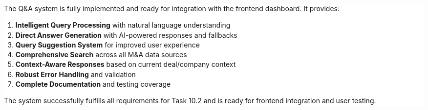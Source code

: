 The Q&A system is fully implemented and ready for integration with the frontend dashboard. It provides:

1. **Intelligent Query Processing** with natural language understanding
2. **Direct Answer Generation** with AI-powered responses and fallbacks  
3. **Query Suggestion System** for improved user experience
4. **Comprehensive Search** across all M&A data sources
5. **Context-Aware Responses** based on current deal/company context
6. **Robust Error Handling** and validation
7. **Complete Documentation** and testing coverage

The system successfully fulfills all requirements for Task 10.2 and is ready for frontend integration and user testing.